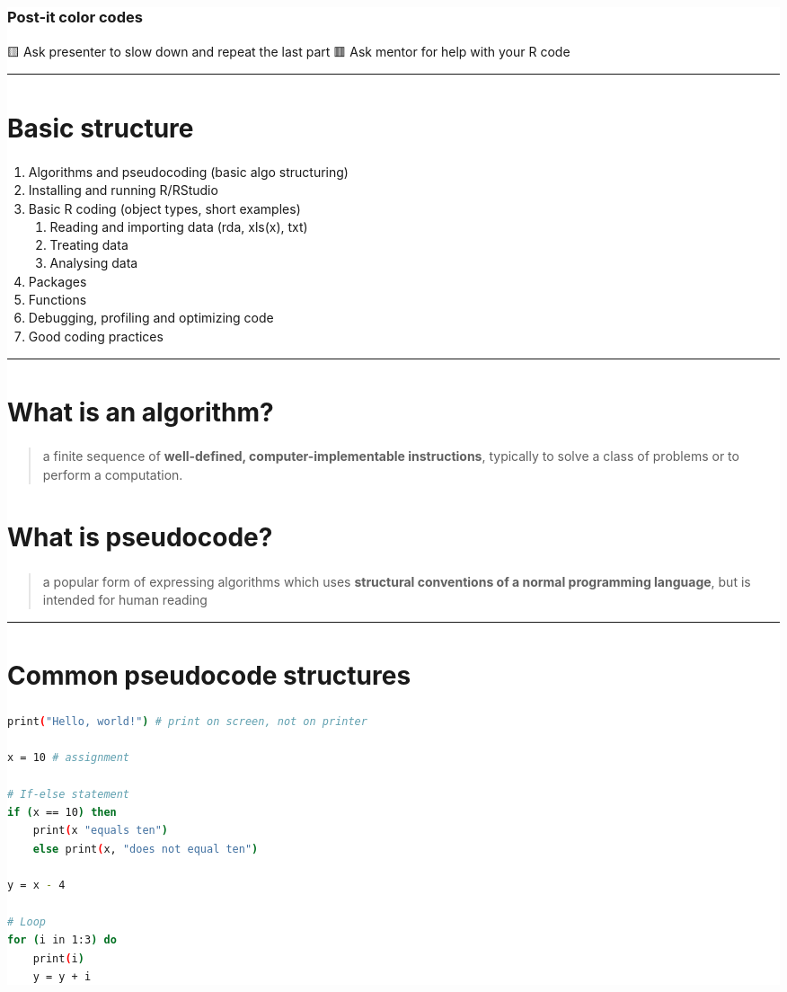 ### Post-it color codes

:yellow_square: Ask presenter to slow down and repeat the last part
:red_square: Ask mentor for help with your R code

---

# Basic structure

1. Algorithms and pseudocoding (basic algo structuring)
2. Installing and running R/RStudio
3. Basic R coding (object types, short examples)
	1. Reading and importing data (rda, xls(x), txt)
	2. Treating data
	3. Analysing data
4. Packages
5. Functions
6. Debugging, profiling and optimizing code
7. Good coding practices

---

# What is an algorithm?

> a finite sequence of <b class="def">well-defined, computer-implementable instructions</b>, typically to solve a class of problems or to perform a computation.

# What is pseudocode?

> a popular form of expressing algorithms which uses <b class="def">structural conventions of a normal programming language</b>, but is intended for human reading

---

# Common pseudocode structures

```bash
print("Hello, world!") # print on screen, not on printer

x = 10 # assignment

# If-else statement
if (x == 10) then
	print(x "equals ten")
	else print(x, "does not equal ten")

y = x - 4

# Loop
for (i in 1:3) do
	print(i)
	y = y + i

```
